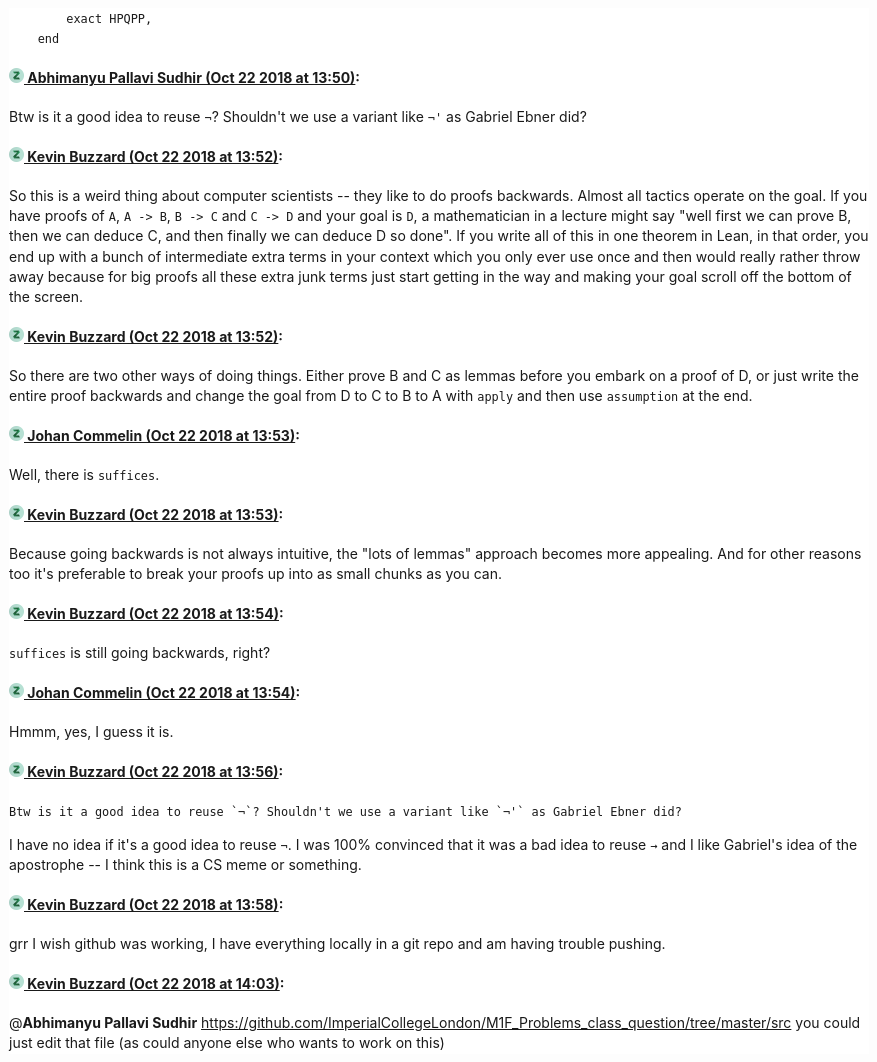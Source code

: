 ```lean
        exact HPQPP,
    end
```

#### [![Click to go to Zulip](../../assets/img/zulip2.png) Abhimanyu Pallavi Sudhir (Oct 22 2018 at 13:50)](https://leanprover.zulipchat.com/#narrow/stream/113488-general/topic/%28M1F/P65%29%20syntactic%20entailment%20exercise/near/136262078):
Btw is it a good idea to reuse `¬`? Shouldn't we use a variant like `¬'` as Gabriel Ebner did?

#### [![Click to go to Zulip](../../assets/img/zulip2.png) Kevin Buzzard (Oct 22 2018 at 13:52)](https://leanprover.zulipchat.com/#narrow/stream/113488-general/topic/%28M1F/P65%29%20syntactic%20entailment%20exercise/near/136262110):
So this is a weird thing about computer scientists -- they like to do proofs backwards. Almost all tactics operate on the goal. If you have proofs of `A`, `A -> B`, `B -> C` and `C -> D` and your goal is `D`, a mathematician in a lecture might say "well first we can prove B, then we can deduce C, and then finally we can deduce D so done". If you write all of this in one theorem in Lean, in that order, you end up with a bunch of intermediate extra terms in your context which you only ever use once and then would really rather throw away because for big proofs all these extra junk terms just start getting in the way and making your goal scroll off the bottom of the screen.

#### [![Click to go to Zulip](../../assets/img/zulip2.png) Kevin Buzzard (Oct 22 2018 at 13:52)](https://leanprover.zulipchat.com/#narrow/stream/113488-general/topic/%28M1F/P65%29%20syntactic%20entailment%20exercise/near/136262160):
So there are two other ways of doing things. Either prove B and C as lemmas before you embark on a proof of D, or just write the entire proof backwards and change the goal from D to C to B to A with `apply` and then use `assumption` at the end.

#### [![Click to go to Zulip](../../assets/img/zulip2.png) Johan Commelin (Oct 22 2018 at 13:53)](https://leanprover.zulipchat.com/#narrow/stream/113488-general/topic/%28M1F/P65%29%20syntactic%20entailment%20exercise/near/136262192):
Well, there is `suffices`.

#### [![Click to go to Zulip](../../assets/img/zulip2.png) Kevin Buzzard (Oct 22 2018 at 13:53)](https://leanprover.zulipchat.com/#narrow/stream/113488-general/topic/%28M1F/P65%29%20syntactic%20entailment%20exercise/near/136262196):
Because going backwards is not always intuitive, the "lots of lemmas" approach becomes more appealing. And for other reasons too it's preferable to break your proofs up into as small chunks as you can.

#### [![Click to go to Zulip](../../assets/img/zulip2.png) Kevin Buzzard (Oct 22 2018 at 13:54)](https://leanprover.zulipchat.com/#narrow/stream/113488-general/topic/%28M1F/P65%29%20syntactic%20entailment%20exercise/near/136262250):
`suffices` is still going backwards, right?

#### [![Click to go to Zulip](../../assets/img/zulip2.png) Johan Commelin (Oct 22 2018 at 13:54)](https://leanprover.zulipchat.com/#narrow/stream/113488-general/topic/%28M1F/P65%29%20syntactic%20entailment%20exercise/near/136262258):
Hmmm, yes, I guess it is.

#### [![Click to go to Zulip](../../assets/img/zulip2.png) Kevin Buzzard (Oct 22 2018 at 13:56)](https://leanprover.zulipchat.com/#narrow/stream/113488-general/topic/%28M1F/P65%29%20syntactic%20entailment%20exercise/near/136262335):
```quote
Btw is it a good idea to reuse `¬`? Shouldn't we use a variant like `¬'` as Gabriel Ebner did?
```
I have no idea if it's a good idea to reuse `¬`. I was 100% convinced that it was a bad idea to reuse `→` and I like Gabriel's idea of the apostrophe -- I think this is a CS meme or something.

#### [![Click to go to Zulip](../../assets/img/zulip2.png) Kevin Buzzard (Oct 22 2018 at 13:58)](https://leanprover.zulipchat.com/#narrow/stream/113488-general/topic/%28M1F/P65%29%20syntactic%20entailment%20exercise/near/136262435):
grr I wish github was working, I have everything locally in a git repo and am having trouble pushing.

#### [![Click to go to Zulip](../../assets/img/zulip2.png) Kevin Buzzard (Oct 22 2018 at 14:03)](https://leanprover.zulipchat.com/#narrow/stream/113488-general/topic/%28M1F/P65%29%20syntactic%20entailment%20exercise/near/136262677):
@**Abhimanyu Pallavi Sudhir** https://github.com/ImperialCollegeLondon/M1F_Problems_class_question/tree/master/src you could just edit that file (as could anyone else who wants to work on this)

